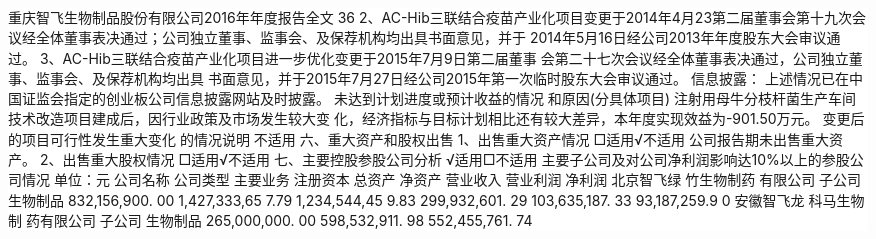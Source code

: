 重庆智飞生物制品股份有限公司2016年年度报告全文
36
2、AC-Hib三联结合疫苗产业化项目变更于2014年4月23第二届董事会第十九次会
议经全体董事表决通过；公司独立董事、监事会、及保荐机构均出具书面意见，并于
2014年5月16日经公司2013年年度股东大会审议通过。
3、AC-Hib三联结合疫苗产业化项目进一步优化变更于2015年7月9日第二届董事
会第二十七次会议经全体董事表决通过，公司独立董事、监事会、及保荐机构均出具
书面意见，并于2015年7月27日经公司2015年第一次临时股东大会审议通过。
信息披露：
上述情况已在中国证监会指定的创业板公司信息披露网站及时披露。
未达到计划进度或预计收益的情况
和原因(分具体项目)
注射用母牛分枝杆菌生产车间技术改造项目建成后，因行业政策及市场发生较大变
化，经济指标与目标计划相比还有较大差异，本年度实现效益为-901.50万元。
变更后的项目可行性发生重大变化
的情况说明
不适用
六、重大资产和股权出售
1、出售重大资产情况
□适用√不适用
公司报告期未出售重大资产。
2、出售重大股权情况
□适用√不适用
七、主要控股参股公司分析
√适用□不适用
主要子公司及对公司净利润影响达10%以上的参股公司情况
单位：元
公司名称
公司类型
主要业务
注册资本
总资产
净资产
营业收入
营业利润
净利润
北京智飞绿
竹生物制药
有限公司
子公司
生物制品
832,156,900.
00
1,427,333,65
7.79
1,234,544,45
9.83
299,932,601.
29
103,635,187.
33
93,187,259.9
0
安徽智飞龙
科马生物制
药有限公司
子公司
生物制品
265,000,000.
00
598,532,911.
98
552,455,761.
74